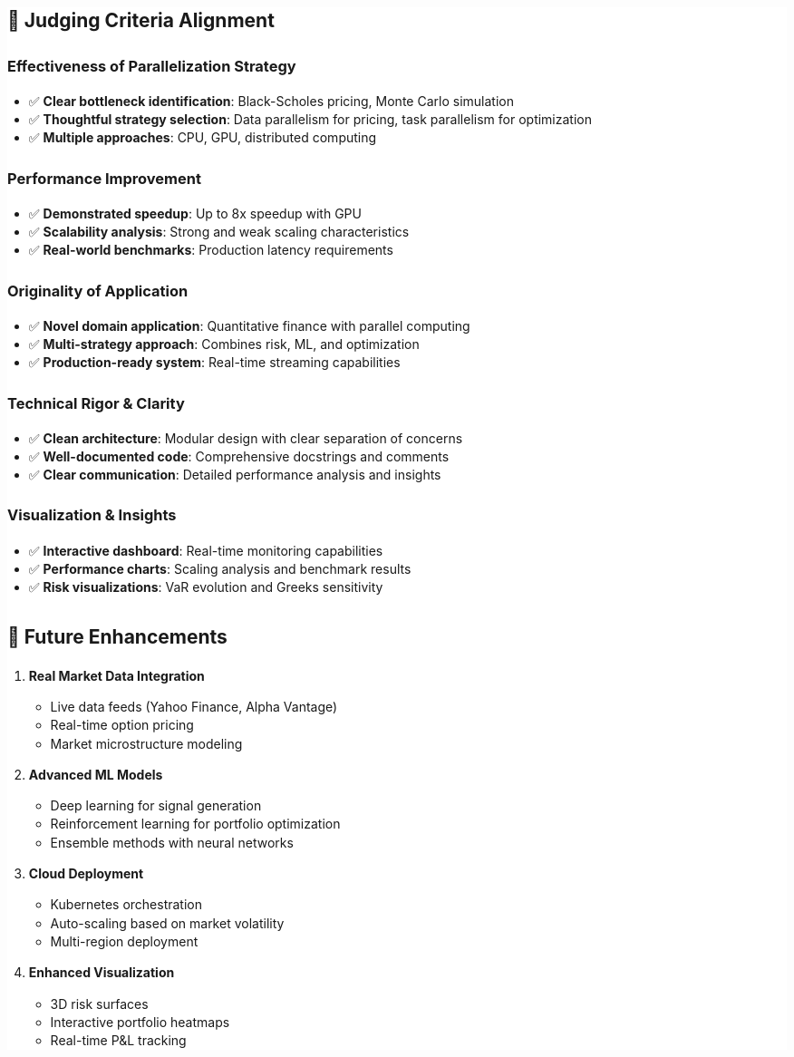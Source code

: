 ## 🎯 Judging Criteria Alignment

### Effectiveness of Parallelization Strategy
- ✅ **Clear bottleneck identification**: Black-Scholes pricing, Monte Carlo simulation
- ✅ **Thoughtful strategy selection**: Data parallelism for pricing, task parallelism for optimization
- ✅ **Multiple approaches**: CPU, GPU, distributed computing

### Performance Improvement
- ✅ **Demonstrated speedup**: Up to 8x speedup with GPU
- ✅ **Scalability analysis**: Strong and weak scaling characteristics
- ✅ **Real-world benchmarks**: Production latency requirements

### Originality of Application
- ✅ **Novel domain application**: Quantitative finance with parallel computing
- ✅ **Multi-strategy approach**: Combines risk, ML, and optimization
- ✅ **Production-ready system**: Real-time streaming capabilities

### Technical Rigor & Clarity
- ✅ **Clean architecture**: Modular design with clear separation of concerns
- ✅ **Well-documented code**: Comprehensive docstrings and comments
- ✅ **Clear communication**: Detailed performance analysis and insights

### Visualization & Insights
- ✅ **Interactive dashboard**: Real-time monitoring capabilities
- ✅ **Performance charts**: Scaling analysis and benchmark results
- ✅ **Risk visualizations**: VaR evolution and Greeks sensitivity

## 🔮 Future Enhancements

1. **Real Market Data Integration**
   - Live data feeds (Yahoo Finance, Alpha Vantage)
   - Real-time option pricing
   - Market microstructure modeling

2. **Advanced ML Models**
   - Deep learning for signal generation
   - Reinforcement learning for portfolio optimization
   - Ensemble methods with neural networks

3. **Cloud Deployment**
   - Kubernetes orchestration
   - Auto-scaling based on market volatility
   - Multi-region deployment

4. **Enhanced Visualization**
   - 3D risk surfaces
   - Interactive portfolio heatmaps
   - Real-time P&L tracking

